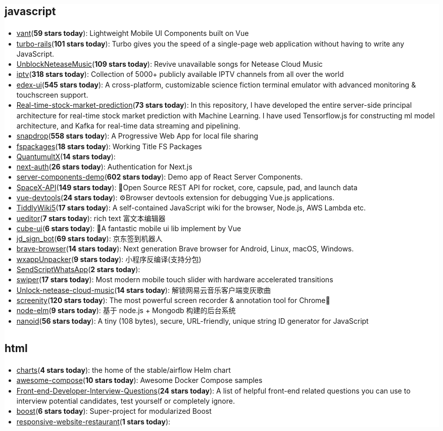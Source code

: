 ## javascript
+ [vant](https://github.com/youzan/vant)(**59 stars today**): Lightweight Mobile UI Components built on Vue
+ [turbo-rails](https://github.com/hotwired/turbo-rails)(**101 stars today**): Turbo gives you the speed of a single-page web application without having to write any JavaScript.
+ [UnblockNeteaseMusic](https://github.com/nondanee/UnblockNeteaseMusic)(**109 stars today**): Revive unavailable songs for Netease Cloud Music
+ [iptv](https://github.com/iptv-org/iptv)(**318 stars today**): Collection of 5000+ publicly available IPTV channels from all over the world
+ [edex-ui](https://github.com/GitSquared/edex-ui)(**545 stars today**): A cross-platform, customizable science fiction terminal emulator with advanced monitoring & touchscreen support.
+ [Real-time-stock-market-prediction](https://github.com/victor369basu/Real-time-stock-market-prediction)(**73 stars today**): In this repository, I have developed the entire server-side principal architecture for real-time stock market prediction with Machine Learning. I have used Tensorflow.js for constructing ml model architecture, and Kafka for real-time data streaming and pipelining.
+ [snapdrop](https://github.com/RobinLinus/snapdrop)(**558 stars today**): A Progressive Web App for local file sharing
+ [fspackages](https://github.com/Working-Title-MSFS-Mods/fspackages)(**18 stars today**): Working Title FS Packages
+ [QuantumultX](https://github.com/Orz-3/QuantumultX)(**14 stars today**): 
+ [next-auth](https://github.com/nextauthjs/next-auth)(**26 stars today**): Authentication for Next.js
+ [server-components-demo](https://github.com/reactjs/server-components-demo)(**602 stars today**): Demo app of React Server Components.
+ [SpaceX-API](https://github.com/r-spacex/SpaceX-API)(**149 stars today**): 🚀Open Source REST API for rocket, core, capsule, pad, and launch data
+ [vue-devtools](https://github.com/vuejs/vue-devtools)(**24 stars today**): ⚙️Browser devtools extension for debugging Vue.js applications.
+ [TiddlyWiki5](https://github.com/Jermolene/TiddlyWiki5)(**17 stars today**): A self-contained JavaScript wiki for the browser, Node.js, AWS Lambda etc.
+ [ueditor](https://github.com/fex-team/ueditor)(**7 stars today**): rich text 富文本编辑器
+ [cube-ui](https://github.com/didi/cube-ui)(**6 stars today**): 🔶A fantastic mobile ui lib implement by Vue
+ [jd_sign_bot](https://github.com/ruicky/jd_sign_bot)(**69 stars today**): 京东签到机器人
+ [brave-browser](https://github.com/brave/brave-browser)(**14 stars today**): Next generation Brave browser for Android, Linux, macOS, Windows.
+ [wxappUnpacker](https://github.com/xuedingmiaojun/wxappUnpacker)(**9 stars today**): 小程序反编译(支持分包)
+ [SendScriptWhatsApp](https://github.com/Matt-Fontes/SendScriptWhatsApp)(**2 stars today**): 
+ [swiper](https://github.com/nolimits4web/swiper)(**17 stars today**): Most modern mobile touch slider with hardware accelerated transitions
+ [Unlock-netease-cloud-music](https://github.com/meng-chuan/Unlock-netease-cloud-music)(**14 stars today**): 解锁网易云音乐客户端变灰歌曲
+ [screenity](https://github.com/alyssaxuu/screenity)(**120 stars today**): The most powerful screen recorder & annotation tool for Chrome🎥
+ [node-elm](https://github.com/bailicangdu/node-elm)(**9 stars today**): 基于 node.js + Mongodb 构建的后台系统
+ [nanoid](https://github.com/ai/nanoid)(**56 stars today**): A tiny (108 bytes), secure, URL-friendly, unique string ID generator for JavaScript

## html
+ [charts](https://github.com/airflow-helm/charts)(**4 stars today**): the home of the stable/airflow Helm chart
+ [awesome-compose](https://github.com/docker/awesome-compose)(**10 stars today**): Awesome Docker Compose samples
+ [Front-end-Developer-Interview-Questions](https://github.com/h5bp/Front-end-Developer-Interview-Questions)(**24 stars today**): A list of helpful front-end related questions you can use to interview potential candidates, test yourself or completely ignore.
+ [boost](https://github.com/boostorg/boost)(**6 stars today**): Super-project for modularized Boost
+ [responsive-website-restaurant](https://github.com/bedimcode/responsive-website-restaurant)(**1 stars today**): 